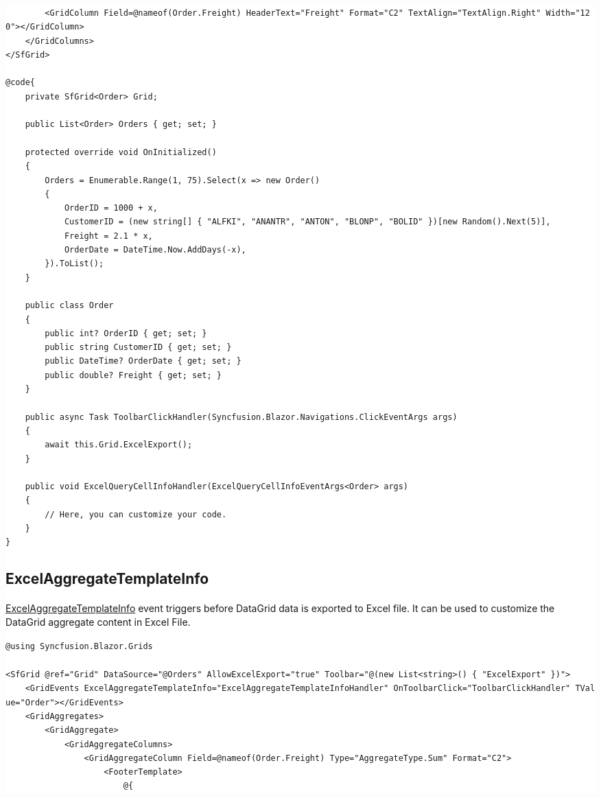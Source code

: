 ```cshtml
        <GridColumn Field=@nameof(Order.Freight) HeaderText="Freight" Format="C2" TextAlign="TextAlign.Right" Width="120"></GridColumn>
    </GridColumns>
</SfGrid>

@code{
    private SfGrid<Order> Grid;

    public List<Order> Orders { get; set; }

    protected override void OnInitialized()
    {
        Orders = Enumerable.Range(1, 75).Select(x => new Order()
        {
            OrderID = 1000 + x,
            CustomerID = (new string[] { "ALFKI", "ANANTR", "ANTON", "BLONP", "BOLID" })[new Random().Next(5)],
            Freight = 2.1 * x,
            OrderDate = DateTime.Now.AddDays(-x),
        }).ToList();
    }

    public class Order
    {
        public int? OrderID { get; set; }
        public string CustomerID { get; set; }
        public DateTime? OrderDate { get; set; }
        public double? Freight { get; set; }
    }

    public async Task ToolbarClickHandler(Syncfusion.Blazor.Navigations.ClickEventArgs args)
    {
        await this.Grid.ExcelExport();
    }

    public void ExcelQueryCellInfoHandler(ExcelQueryCellInfoEventArgs<Order> args)
    {
        // Here, you can customize your code.
    }
}
```

## ExcelAggregateTemplateInfo

[ExcelAggregateTemplateInfo](https://help.syncfusion.com/cr/blazor/Syncfusion.Blazor.Grids.GridEvents-1.html#Syncfusion_Blazor_Grids_GridEvents_1_ExcelAggregateTemplateInfo) event triggers before DataGrid data is exported to Excel file. It can be used to customize the DataGrid aggregate content in Excel File.

```cshtml
@using Syncfusion.Blazor.Grids

<SfGrid @ref="Grid" DataSource="@Orders" AllowExcelExport="true" Toolbar="@(new List<string>() { "ExcelExport" })">
    <GridEvents ExcelAggregateTemplateInfo="ExcelAggregateTemplateInfoHandler" OnToolbarClick="ToolbarClickHandler" TValue="Order"></GridEvents>
    <GridAggregates>
        <GridAggregate>
            <GridAggregateColumns>
                <GridAggregateColumn Field=@nameof(Order.Freight) Type="AggregateType.Sum" Format="C2">
                    <FooterTemplate>
                        @{
```